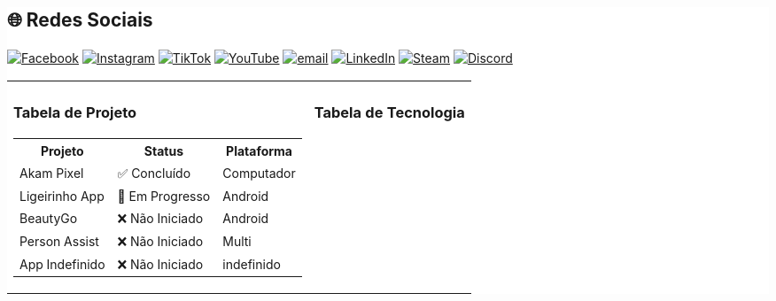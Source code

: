 ## 🌐 Redes Sociais

[![Facebook](https://img.shields.io/badge/Facebook-%231877F2.svg?logo=Facebook&logoColor=white&width=100)](https://www.facebook.com/profile.php?id=61561700343658) 
[![Instagram](https://img.shields.io/badge/Instagram-%23E4405F.svg?logo=Instagram&logoColor=white&width=100)](https://www.instagram.com/akam_dev/)
[![TikTok](https://img.shields.io/badge/TikTok-%23000000.svg?logo=TikTok&logoColor=white&width=100)](https://www.tiktok.com/@makarrao_)
[![YouTube](https://img.shields.io/badge/YouTube-%23FF0000.svg?logo=YouTube&logoColor=white&width=100)](https://www.youtube.com/@Makarrao10)
[![email](https://img.shields.io/badge/Email-D14836?logo=gmail&logoColor=white&width=100)](mailto:adriano@akamdev.tech)
[![LinkedIn](https://img.shields.io/badge/LinkedIn-%230A66C2.svg?logo=LinkedIn&logoColor=white&width=100)](https://www.linkedin.com/in/adriano-oliveira-7a186a345/)
[![Steam](https://img.shields.io/badge/Steam-%23000000.svg?logo=Steam&logoColor=white&width=100)](https://steamcommunity.com/profiles/76561198141733260/)
[![Discord](https://img.shields.io/badge/Discord-%237289DA.svg?logo=Discord&logoColor=white&width=100)](https://discord.gg/huqkEKPJ)
    </td>
  </tr>
</table>


<table>
  <tr>
    <td>
      <h3>Tabela de Projeto</h3>
      <table>
        <tr>
          <th>Projeto</th>
          <th>Status</th>
          <th>Plataforma</th>
        </tr>
        <tr>
          <td>Akam Pixel</td>
          <td>✅ Concluído</td>
          <td>Computador</td>
        </tr>
        <tr>
          <td>Ligeirinho App</td>
          <td>🔄 Em Progresso</td>
          <td>Android</td>
        </tr>
        <tr>
          <td>BeautyGo</td>
          <td>❌ Não Iniciado</td>
          <td>Android</td>
        </tr>
        <tr>
          <td>Person Assist</td>
          <td>❌ Não Iniciado</td>
          <td>Multi</td>
        </tr>
        <tr>
          <td>App Indefinido</td>
          <td>❌ Não Iniciado</td>
          <td>indefinido</td>
        </tr>
      </table>
    </td>
    <td>
      <h3>Tabela de Tecnologia</h3>
      <table>
        <tr>
